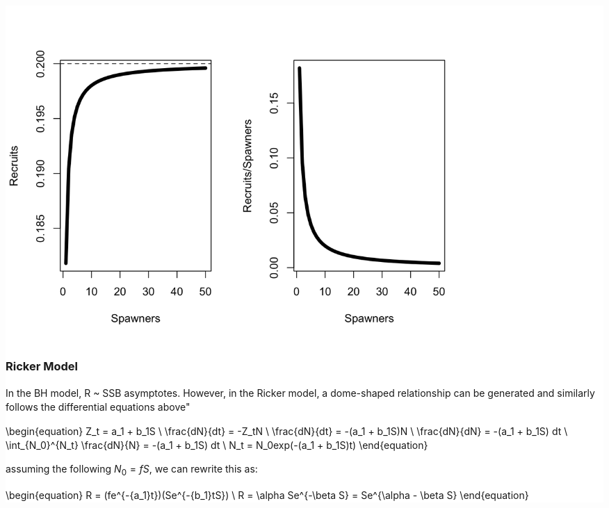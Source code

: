 <img src="01-Quinn-and-Deriso-1999_files/figure-html/unnamed-chunk-23-1.png" width="672" />


### Ricker Model
In the BH model, R ~ SSB asymptotes. However, in the Ricker model, a dome-shaped relationship can be generated and similarly follows the differential equations above"

\begin{equation}
Z_t = a_1 + b_1S \\
\frac{dN}{dt} = -Z_tN \\
\frac{dN}{dt} = -(a_1 + b_1S)N \\
\frac{dN}{dN} = -(a_1 + b_1S) dt \\
\int_{N_0}^{N_t} \frac{dN}{N} = -(a_1 + b_1S) dt \\
N_t = N_0exp(-(a_1 + b_1S)t)
\end{equation}

assuming the following $N_0 = fS$, we can rewrite this as:

\begin{equation}
R = (fe^{-{a_1}t})(Se^{-{b_1}tS}) \\
R = \alpha Se^{-\beta S} = Se^{\alpha - \beta S}
\end{equation}

